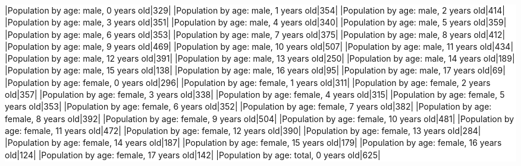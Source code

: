 |Population by age: male, 0 years old|329|
|Population by age: male, 1 years old|354|
|Population by age: male, 2 years old|414|
|Population by age: male, 3 years old|351|
|Population by age: male, 4 years old|340|
|Population by age: male, 5 years old|359|
|Population by age: male, 6 years old|353|
|Population by age: male, 7 years old|375|
|Population by age: male, 8 years old|412|
|Population by age: male, 9 years old|469|
|Population by age: male, 10 years old|507|
|Population by age: male, 11 years old|434|
|Population by age: male, 12 years old|391|
|Population by age: male, 13 years old|250|
|Population by age: male, 14 years old|189|
|Population by age: male, 15 years old|138|
|Population by age: male, 16 years old|95|
|Population by age: male, 17 years old|69|
|Population by age: female, 0 years old|296|
|Population by age: female, 1 years old|311|
|Population by age: female, 2 years old|357|
|Population by age: female, 3 years old|338|
|Population by age: female, 4 years old|315|
|Population by age: female, 5 years old|353|
|Population by age: female, 6 years old|352|
|Population by age: female, 7 years old|382|
|Population by age: female, 8 years old|392|
|Population by age: female, 9 years old|504|
|Population by age: female, 10 years old|481|
|Population by age: female, 11 years old|472|
|Population by age: female, 12 years old|390|
|Population by age: female, 13 years old|284|
|Population by age: female, 14 years old|187|
|Population by age: female, 15 years old|179|
|Population by age: female, 16 years old|124|
|Population by age: female, 17 years old|142|
|Population by age: total, 0 years old|625|